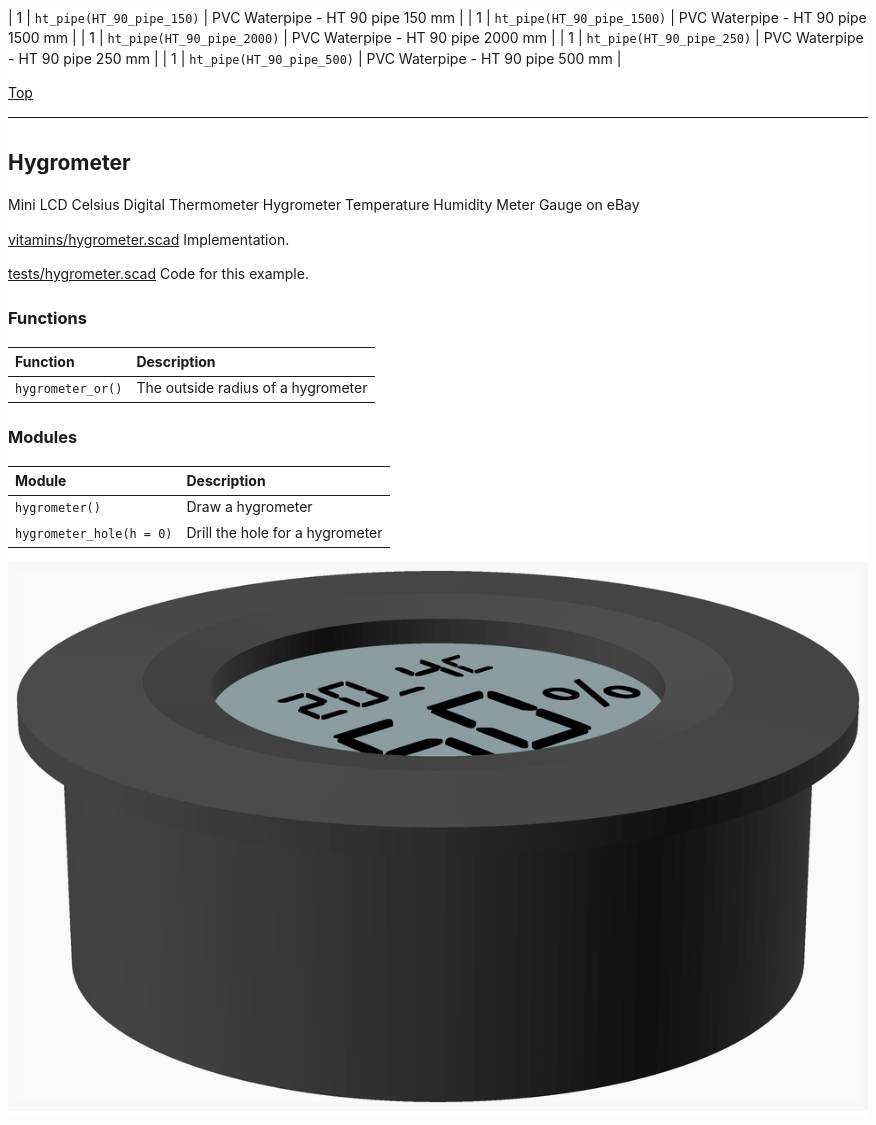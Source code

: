 |   1 | `ht_pipe(HT_90_pipe_150)` |  PVC Waterpipe - HT 90 pipe 150 mm |
|   1 | `ht_pipe(HT_90_pipe_1500)` |  PVC Waterpipe - HT 90 pipe 1500 mm |
|   1 | `ht_pipe(HT_90_pipe_2000)` |  PVC Waterpipe - HT 90 pipe 2000 mm |
|   1 | `ht_pipe(HT_90_pipe_250)` |  PVC Waterpipe - HT 90 pipe 250 mm |
|   1 | `ht_pipe(HT_90_pipe_500)` |  PVC Waterpipe - HT 90 pipe 500 mm |


<a href="#top">Top</a>

---
<a name="hygrometer"></a>
## Hygrometer
Mini LCD Celsius Digital Thermometer Hygrometer Temperature Humidity Meter Gauge on eBay

[vitamins/hygrometer.scad](vitamins/hygrometer.scad) Implementation.

[tests/hygrometer.scad](tests/hygrometer.scad) Code for this example.

### Functions
| Function | Description |
|:--- |:--- |
| `hygrometer_or()` | The outside radius of a hygrometer |

### Modules
| Module | Description |
|:--- |:--- |
| `hygrometer()` | Draw a hygrometer |
| `hygrometer_hole(h = 0)` | Drill the hole for a hygrometer |

![hygrometer](tests/png/hygrometer.png)
